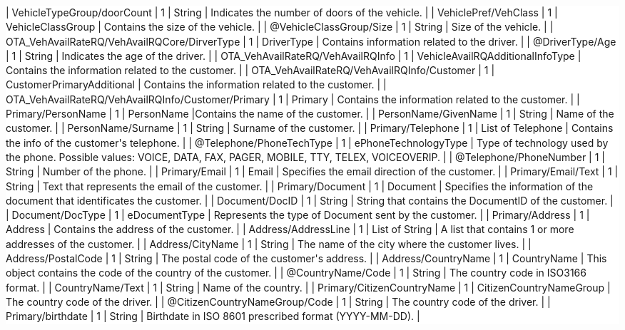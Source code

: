 | VehicleTypeGroup/doorCount		| 1 		| String 	| Indicates the number of doors of the vehicle. |
| VehiclePref/VehClass			| 1 		| VehicleClassGroup | Contains the size of the vehicle.     	|
| @VehicleClassGroup/Size		| 1 		| String 	| Size of the vehicle.  			|
| OTA_VehAvailRateRQ/VehAvailRQCore/DirverType | 1 	| DriverType	| Contains information related to the driver.   |
| @DriverType/Age			| 1 		| String 	| Indicates the age of the driver.  		|
| OTA_VehAvailRateRQ/VehAvailRQInfo	| 1 		| VehicleAvailRQAdditionalInfoType | Contains the information related to the customer. |
| OTA_VehAvailRateRQ/VehAvailRQInfo/Customer | 1 	| CustomerPrimaryAdditional | Contains the information related to the customer. |
| OTA_VehAvailRateRQ/VehAvailRQInfo/Customer/Primary | 1 | Primary	| Contains the information related to the customer. |
| Primary/PersonName			| 1 		| PersonName	|Contains the name of the customer.   		|
| PersonName/GivenName			| 1 		| String 	| Name of the customer.				|
| PersonName/Surname			| 1 		| String 	| Surname of the customer.      		|
| Primary/Telephone			| 1 		| List of Telephone | Contains the info of the customer's telephone. |
| @Telephone/PhoneTechType		| 1 		| ePhoneTechnologyType | Type of technology used by the phone. Possible values: VOICE, DATA, FAX, PAGER, MOBILE, TTY, TELEX, VOICEOVERIP. |
| @Telephone/PhoneNumber		| 1 		| String 	| Number of the phone.				|
| Primary/Email				| 1 		| Email  	| Specifies the email direction of the customer. |
| Primary/Email/Text			| 1 		| String 	| Text that represents the email of the customer. |
| Primary/Document 			| 1 		| Document	| Specifies the information of the document that identificates the customer. |
| Document/DocID			| 1 		| String 	| String that contains the DocumentID of the customer. |
| Document/DocType			| 1 		| eDocumentType	| Represents the type of Document sent by the customer. |
| Primary/Address			| 1 		| Address	| Contains the address of the customer.  	|
| Address/AddressLine			| 1 		| List of String | A list that contains 1 or more addresses of the customer. |
| Address/CityName			| 1 		| String 	| The name of the city where the customer lives. |
| Address/PostalCode			| 1 		| String 	| The postal code of the customer's address.    |
| Address/CountryName			| 1 		| CountryName	| This object contains the code of the country of the customer. |
| @CountryName/Code			| 1 		| String 	| The country code in ISO3166 format.  		|
| CountryName/Text			| 1 		| String 	| Name of the country.     			|
| Primary/CitizenCountryName		| 1 		| CitizenCountryNameGroup | The country code of the driver.     |
| @CitizenCountryNameGroup/Code		| 1 		| String 	| The country code of the driver.       	|
| Primary/birthdate			| 1 		| String 	| Birthdate in ISO 8601 prescribed format (YYYY-MM-DD). |


